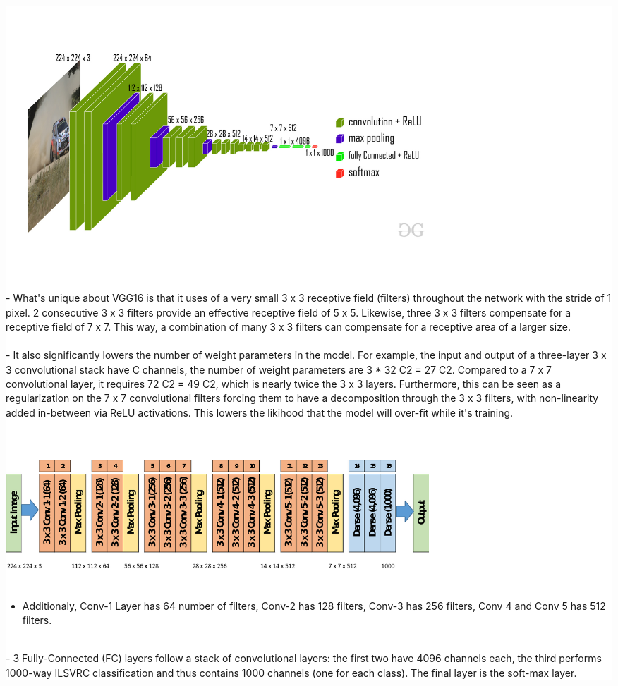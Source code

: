 <img src="images/notebook/vgg-16_architecture.jpg" width="600" height="400">
<br>
- What's unique about VGG16 is that it uses of a very small 3 x 3 receptive field (filters) throughout the network with the stride of 1 pixel. 2 consecutive 3 x 3 filters provide an effective receptive field of 5 x 5. Likewise, three 3 x 3 filters compensate for a receptive field of 7 x 7. This way, a combination of many 3 x 3 filters can compensate for a receptive area of a larger size.<br>
<br>
- It also significantly lowers the number of weight parameters in the model. For example, the input and output of a three-layer 3 x 3 convolutional stack have C channels, the number of weight parameters are 3 * 32 C2 = 27 C2. Compared to a 7 x 7 convolutional layer, it requires 72 C2 = 49 C2, which is nearly twice the 3 x 3 layers. Furthermore, this can be seen as a regularization on the 7 x 7 convolutional filters forcing them to have a decomposition through the 3 x 3 filters, with non-linearity added in-between via ReLU activations. This lowers the likihood that the model will over-fit while it's training.<br>
<br>

<img src="images/notebook/vgg-16_input_output.png" width="600" height="200"><br>

- Additionaly, Conv-1 Layer has 64 number of filters, Conv-2 has 128 filters, Conv-3 has 256 filters, Conv 4 and Conv 5 has 512 filters.<br>
<br>
- 3 Fully-Connected (FC) layers follow a stack of convolutional layers: the first two have 4096 channels each, the third performs 1000-way ILSVRC classification and thus contains 1000 channels (one for each class). The final layer is the soft-max layer.

